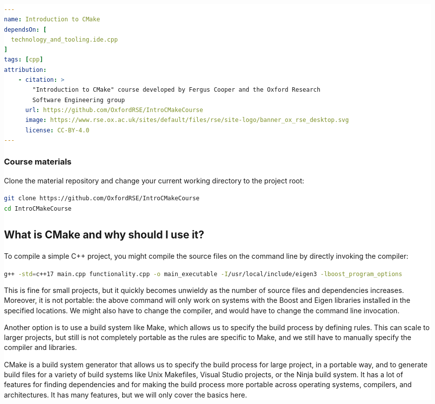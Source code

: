 ```yaml
---
name: Introduction to CMake
dependsOn: [
  technology_and_tooling.ide.cpp
]
tags: [cpp]
attribution: 
    - citation: >
        "Introduction to CMake" course developed by Fergus Cooper and the Oxford Research 
        Software Engineering group
      url: https://github.com/OxfordRSE/IntroCMakeCourse
      image: https://www.rse.ox.ac.uk/sites/default/files/rse/site-logo/banner_ox_rse_desktop.svg
      license: CC-BY-4.0
---
```


### Course materials

Clone the material repository and change your current working directory to the project 
root:

~~~bash
git clone https://github.com/OxfordRSE/IntroCMakeCourse
cd IntroCMakeCourse
~~~

## What is CMake and why should I use it?

To compile a simple C++ project, you might compile the source files on the command line by directly invoking the compiler:

~~~bash
g++ -std=c++17 main.cpp functionality.cpp -o main_executable -I/usr/local/include/eigen3 -lboost_program_options
~~~

This is fine for small projects, but it quickly becomes unwieldy as the number
of source files and dependencies increases. Moreover, it is not portable: the
above command will only work on systems with the Boost and Eigen libraries
installed in the specified locations. We might also have to change the compiler,
and would have to change the command line invocation.

Another option is to use a build system like Make, which allows us to specify
the build process by defining rules. This can scale to larger projects, but
still is not completely portable as the rules are specific to Make, and we still
have to manually specify the compiler and libraries.

CMake is a build system generator that allows us to specify the build process for large project, in
a portable way, and to generate build files for a variety of build systems like
Unix Makefiles, Visual Studio projects, or the Ninja build system. It has a lot
of features for finding dependencies and for making the build process more portable across
operating systems, compilers, and architectures. It has many features, but we
will only cover the basics here.
